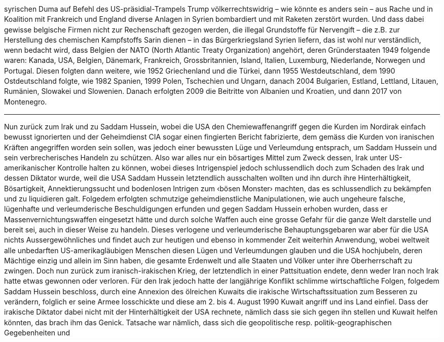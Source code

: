 syrischen Duma auf Befehl des US-präsidial-Trampels Trump völkerrechtswidrig – wie könnte es anders sein –
aus Rache und in Koalition mit Frankreich und England diverse Anlagen in Syrien bombardiert und mit Raketen
zerstört wurden. Und dass dabei gewisse belgische Firmen nicht zur Rechenschaft gezogen werden, die illegal
Grundstoffe für Nervengift – die z.B. zur Herstellung des chemischen Kampfstoffs Sarin dienen – in das Bürgerkriegsland Syrien liefern, das ist wohl nur verständlich, wenn bedacht wird, dass Belgien der NATO (North
Atlantic Treaty Organization) angehört, deren Gründerstaaten 1949 folgende waren: Kanada, USA, Belgien,
Dänemark, Frankreich, Grossbritannien, Island, Italien, Luxemburg, Niederlande, Norwegen und Portugal.
Diesen folgten dann weitere, wie 1952 Griechenland und die Türkei, dann 1955 Westdeutschland, dem 1990
Ostdeutschland folgte, wie 1982 Spanien, 1999 Polen, Tschechien und Ungarn, danach 2004 Bulgarien, Estland,
Lettland, Litauen, Rumänien, Slowakei und Slowenien. Danach erfolgten 2009 die Beitritte von Albanien und
Kroatien, und dann 2017 von Montenegro.


-----

Nun zurück zum Irak und zu Saddam Hussein, wobei die USA den Chemiewaffenangriff gegen die Kurden im
Nordirak einfach bewusst ignorierten und der Geheimdienst CIA sogar einen fingierten Bericht fabrizierte, dem
gemäss die Kurden von iranischen Kräften angegriffen worden sein sollen, was jedoch einer bewussten Lüge und
Verleumdung entsprach, um Saddam Hussein und sein verbrecherisches Handeln zu schützen. Also war alles
nur ein bösartiges Mittel zum Zweck dessen, Irak unter US-amerikanischer Kontrolle halten zu können, wobei
dieses Intrigenspiel jedoch schlussendlich doch zum Schaden des Irak und dessen Diktator wurde, weil die USA
Saddam Hussein letztendlich ausschalten wollten und ihn durch ihre Hinterhältigkeit, Bösartigkeit, Annektierungssucht und bodenlosen Intrigen zum ‹bösen Monster› machten, das es schlussendlich zu bekämpfen und zu
liquidieren galt. Folgedem erfolgten schmutzige geheimdienstliche Manipulationen, wie auch ungeheure falsche,
lügenhafte und verleumderische Beschuldigungen erfunden und gegen Saddam Hussein erhoben wurden, dass
er Massenvernichtungswaffen eingesetzt hätte und durch solche Waffen auch eine grosse Gefahr für die ganze
Welt darstelle und bereit sei, auch in dieser Weise zu handeln. Dieses verlogene und verleumderische Behauptungsgebaren war aber für die USA nichts Aussergewöhnliches und findet auch zur heutigen und ebenso in kommender Zeit weiterhin Anwendung, wobei weltweit alle unbedarften US-amerikagläubigen Menschen diesen Lügen
und Verleumdungen glauben und die USA hochjubeln, deren Mächtige einzig und allein im Sinn haben, die
gesamte Erdenwelt und alle Staaten und Völker unter ihre Oberherrschaft zu zwingen.
Doch nun zurück zum iranisch-irakischen Krieg, der letztendlich in einer Pattsituation endete, denn weder Iran
noch Irak hatte etwas gewonnen oder verloren. Für den Irak jedoch hatte der langjährige Konflikt schlimme
wirtschaftliche Folgen, folgedem Saddam Hussein beschloss, durch eine Annexion des ölreichen Kuwaits die
irakische Wirtschaftssituation zum Besseren zu verändern, folglich er seine Armee losschickte und diese am 2.
bis 4. August 1990 Kuwait angriff und ins Land einfiel. Dass der irakische Diktator dabei nicht mit der Hinterhältigkeit der USA rechnete, nämlich dass sie sich gegen ihn stellen und Kuwait helfen könnten, das brach ihm
das Genick. Tatsache war nämlich, dass sich die geopolitische resp. politik-geographischen Gegebenheiten und